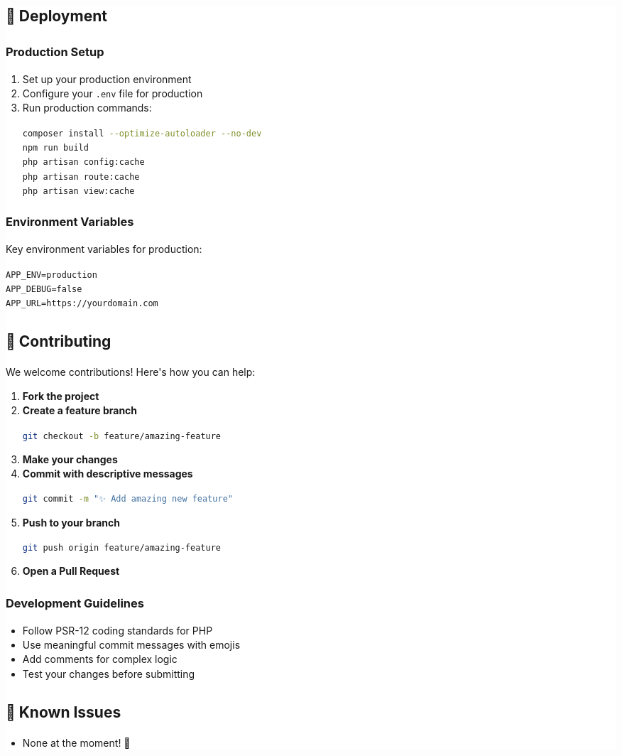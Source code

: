 ## 🚀 Deployment

### Production Setup
1. Set up your production environment
2. Configure your `.env` file for production
3. Run production commands:
   ```bash
   composer install --optimize-autoloader --no-dev
   npm run build
   php artisan config:cache
   php artisan route:cache
   php artisan view:cache
   ```

### Environment Variables
Key environment variables for production:
```env
APP_ENV=production
APP_DEBUG=false
APP_URL=https://yourdomain.com
```

## 🤝 Contributing

We welcome contributions! Here's how you can help:

1. **Fork the project**
2. **Create a feature branch**
   ```bash
   git checkout -b feature/amazing-feature
   ```
3. **Make your changes**
4. **Commit with descriptive messages**
   ```bash
   git commit -m "✨ Add amazing new feature"
   ```
5. **Push to your branch**
   ```bash
   git push origin feature/amazing-feature
   ```
6. **Open a Pull Request**

### Development Guidelines
- Follow PSR-12 coding standards for PHP
- Use meaningful commit messages with emojis
- Add comments for complex logic
- Test your changes before submitting

## 🐛 Known Issues

- None at the moment! 🎉
